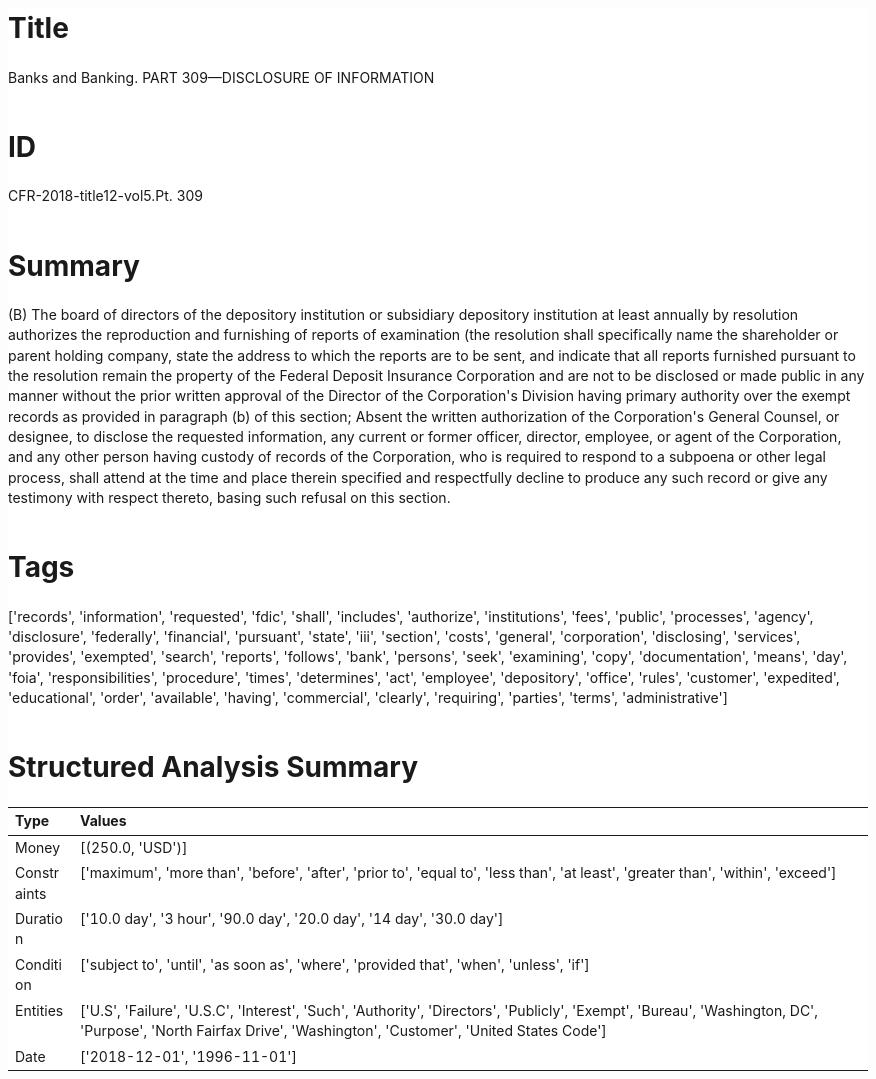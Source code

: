 # Title

 Banks and Banking. PART 309—DISCLOSURE OF INFORMATION


# ID

 CFR-2018-title12-vol5.Pt. 309


# Summary

(B) The board of directors of the depository institution or subsidiary depository institution at least annually by resolution authorizes the reproduction and furnishing of reports of examination (the resolution shall specifically name the shareholder or parent holding company, state the address to which the reports are to be sent, and indicate that all reports furnished pursuant to the resolution remain the property of the Federal Deposit Insurance Corporation and are not to be disclosed or made public in any manner without the prior written approval of the Director of the Corporation's Division having primary authority over the exempt records as provided in paragraph (b) of this section;
Absent the written authorization of the Corporation's General Counsel, or designee, to disclose the requested information, any current or former officer, director, employee, or agent of the Corporation, and any other person having custody of records of the Corporation, who is required to respond to a subpoena or other legal process, shall attend at the time and place therein specified and respectfully decline to produce any such record or give any testimony with respect thereto, basing such refusal on this section.


# Tags

['records', 'information', 'requested', 'fdic', 'shall', 'includes', 'authorize', 'institutions', 'fees', 'public', 'processes', 'agency', 'disclosure', 'federally', 'financial', 'pursuant', 'state', 'iii', 'section', 'costs', 'general', 'corporation', 'disclosing', 'services', 'provides', 'exempted', 'search', 'reports', 'follows', 'bank', 'persons', 'seek', 'examining', 'copy', 'documentation', 'means', 'day', 'foia', 'responsibilities', 'procedure', 'times', 'determines', 'act', 'employee', 'depository', 'office', 'rules', 'customer', 'expedited', 'educational', 'order', 'available', 'having', 'commercial', 'clearly', 'requiring', 'parties', 'terms', 'administrative']


# Structured Analysis Summary

| Type        | Values                                                                                                                                                                                                        |
|:------------|:--------------------------------------------------------------------------------------------------------------------------------------------------------------------------------------------------------------|
| Money       | [(250.0, 'USD')]                                                                                                                                                                                              |
| Constraints | ['maximum', 'more than', 'before', 'after', 'prior to', 'equal to', 'less than', 'at least', 'greater than', 'within', 'exceed']                                                                              |
| Duration    | ['10.0 day', '3 hour', '90.0 day', '20.0 day', '14 day', '30.0 day']                                                                                                                                          |
| Condition   | ['subject to', 'until', 'as soon as', 'where', 'provided that', 'when', 'unless', 'if']                                                                                                                       |
| Entities    | ['U.S', 'Failure', 'U.S.C', 'Interest', 'Such', 'Authority', 'Directors', 'Publicly', 'Exempt', 'Bureau', 'Washington, DC', 'Purpose', 'North Fairfax Drive', 'Washington', 'Customer', 'United States Code'] |
| Date        | ['2018-12-01', '1996-11-01']                                                                                                                                                                                  |
